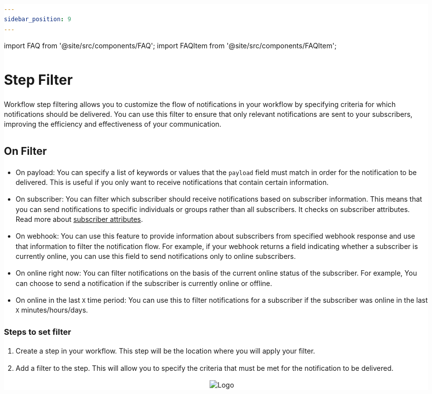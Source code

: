 ```yaml
---
sidebar_position: 9
---
```


import FAQ from '@site/src/components/FAQ';
import FAQItem from '@site/src/components/FAQItem';

# Step Filter

Workflow step filtering allows you to customize the flow of notifications in your
workflow by specifying criteria for which notifications should be delivered. You can use this
filter to ensure that only relevant notifications are sent to your subscribers,
improving the efficiency and effectiveness of your communication.

## On Filter

- On payload: You can specify a list of keywords or values that the `payload` field must
  match in order for the notification to be delivered. This is useful if you only want to
  receive notifications that contain certain information.

- On subscriber: You can filter which subscriber should receive notifications based on subscriber
  information. This means that you can send notifications to specific individuals or groups
  rather than all subscribers. It checks on subscriber attributes. Read more about [subscriber attributes](./subscribers#subscriber-attributes).

- On webhook: You can use this feature to provide information about subscribers from specified
  webhook response and use that information to filter the notification flow. For example, if your webhook
  returns a field indicating whether a subscriber is currently online, you can use this field
  to send notifications only to online subscribers.

- On online right now: You can filter notifications on the basis of the current online status of the subscriber.
  For example, You can choose to send a notification if the subscriber is currently online or offline.

- On online in the last `X` time period: You can use this to filter notifications for a subscriber
  if the subscriber was online in the last `X` minutes/hours/days.

### Steps to set filter

1. Create a step in your workflow. This step will be the location where
   you will apply your filter.

2. Add a filter to the step. This will allow you to specify the criteria that must be
   met for the notification to be delivered.

   <div align="center">
     <picture>
       <source media="(prefers-color-scheme: dark)" srcset="/img/platform/filter/dark-filter-section.png"/>
       <img src="/img/platform/filter/light-filter-section.png" width="1280" alt="Logo"/>
     </picture>
   </div>
